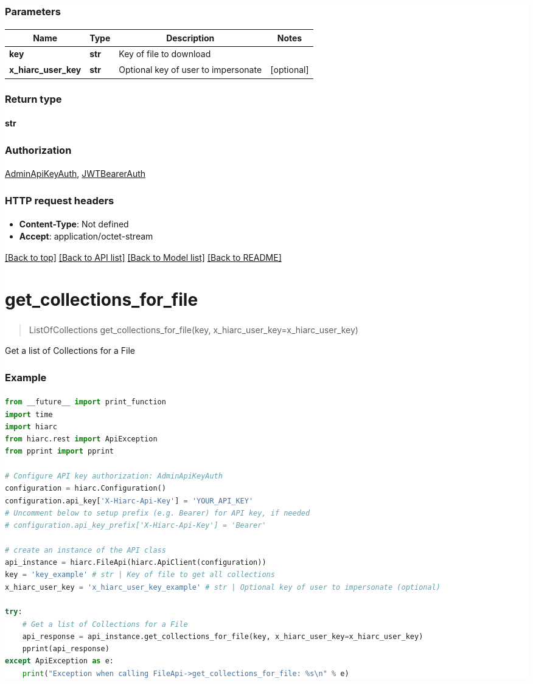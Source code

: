 ### Parameters

Name | Type | Description  | Notes
------------- | ------------- | ------------- | -------------
 **key** | **str**| Key of file to download | 
 **x_hiarc_user_key** | **str**| Optional key of user to impersonate | [optional] 

### Return type

**str**

### Authorization

[AdminApiKeyAuth](../README.md#AdminApiKeyAuth), [JWTBearerAuth](../README.md#JWTBearerAuth)

### HTTP request headers

 - **Content-Type**: Not defined
 - **Accept**: application/octet-stream

[[Back to top]](#) [[Back to API list]](../README.md#documentation-for-api-endpoints) [[Back to Model list]](../README.md#documentation-for-models) [[Back to README]](../README.md)

# **get_collections_for_file**
> ListOfCollections get_collections_for_file(key, x_hiarc_user_key=x_hiarc_user_key)

Get a list of Collections for a File

### Example
```python
from __future__ import print_function
import time
import hiarc
from hiarc.rest import ApiException
from pprint import pprint

# Configure API key authorization: AdminApiKeyAuth
configuration = hiarc.Configuration()
configuration.api_key['X-Hiarc-Api-Key'] = 'YOUR_API_KEY'
# Uncomment below to setup prefix (e.g. Bearer) for API key, if needed
# configuration.api_key_prefix['X-Hiarc-Api-Key'] = 'Bearer'

# create an instance of the API class
api_instance = hiarc.FileApi(hiarc.ApiClient(configuration))
key = 'key_example' # str | Key of file to get all collections
x_hiarc_user_key = 'x_hiarc_user_key_example' # str | Optional key of user to impersonate (optional)

try:
    # Get a list of Collections for a File
    api_response = api_instance.get_collections_for_file(key, x_hiarc_user_key=x_hiarc_user_key)
    pprint(api_response)
except ApiException as e:
    print("Exception when calling FileApi->get_collections_for_file: %s\n" % e)
```
